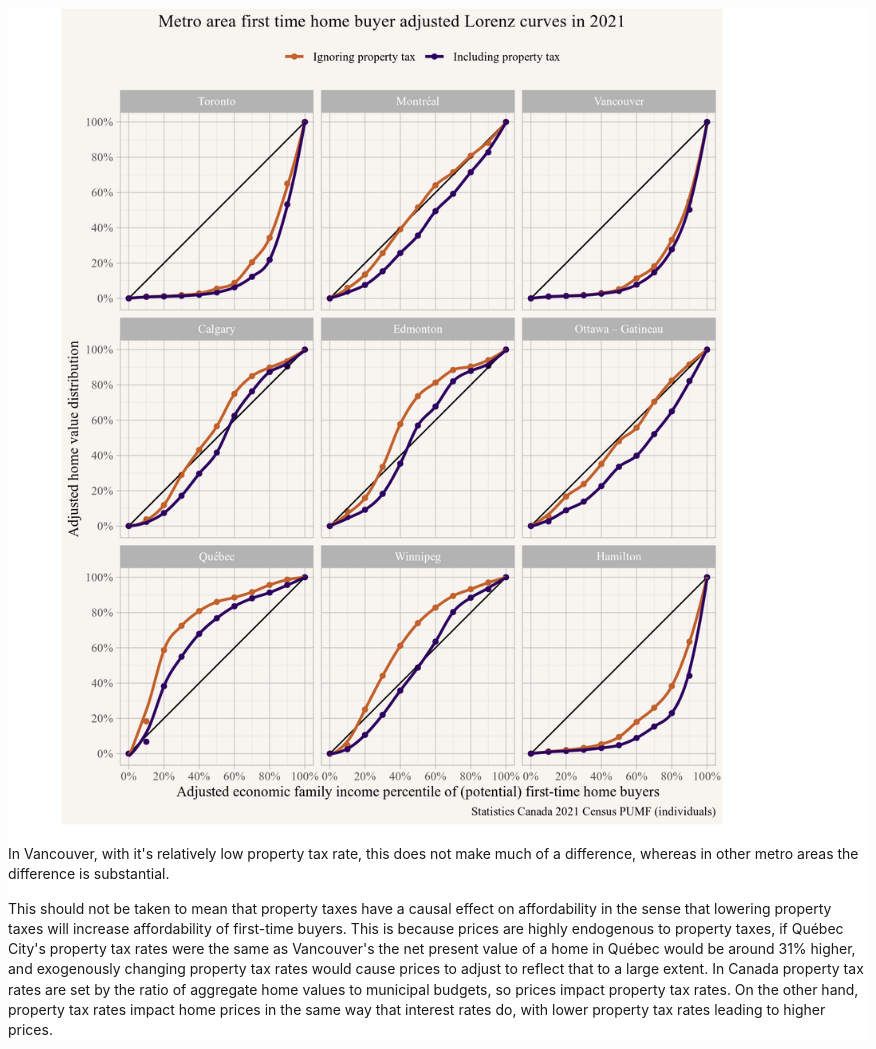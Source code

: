 <img src="index_files/figure-html/prop-tax-effect-1.png" width="768" />

In Vancouver, with it's relatively low property tax rate, this does not make much of a difference, whereas in other metro areas the difference is substantial.

This should not be taken to mean that property taxes have a causal effect on affordability in the sense that lowering property taxes will increase affordability of first-time buyers. This is because prices are highly endogenous to property taxes, if Québec City's property tax rates were the same as Vancouver's the net present value of a home in Québec would be around 31% higher, and exogenously changing property tax rates would cause prices to adjust to reflect that to a large extent. In Canada property tax rates are set by the ratio of aggregate home values to municipal budgets, so prices impact property tax rates. On the other hand, property tax rates impact home prices in the same way that interest rates do, with lower property tax rates leading to higher prices.
